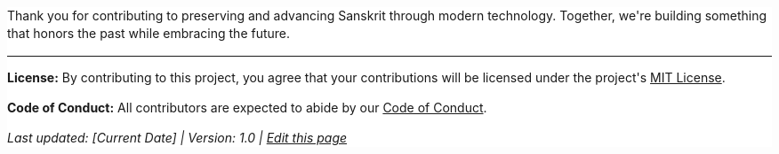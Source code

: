 Thank you for contributing to preserving and advancing Sanskrit through modern technology. Together, we're building something that honors the past while embracing the future.

---

**License:** By contributing to this project, you agree that your contributions will be licensed under the project's [MIT License](LICENSE).

**Code of Conduct:** All contributors are expected to abide by our [Code of Conduct](CODE_OF_CONDUCT.md).

*Last updated: [Current Date] | Version: 1.0 | [Edit this page](https://github.com/Yantrika-Programming-language/Yantrika/edit/main/CONTRIBUTING.md)*
